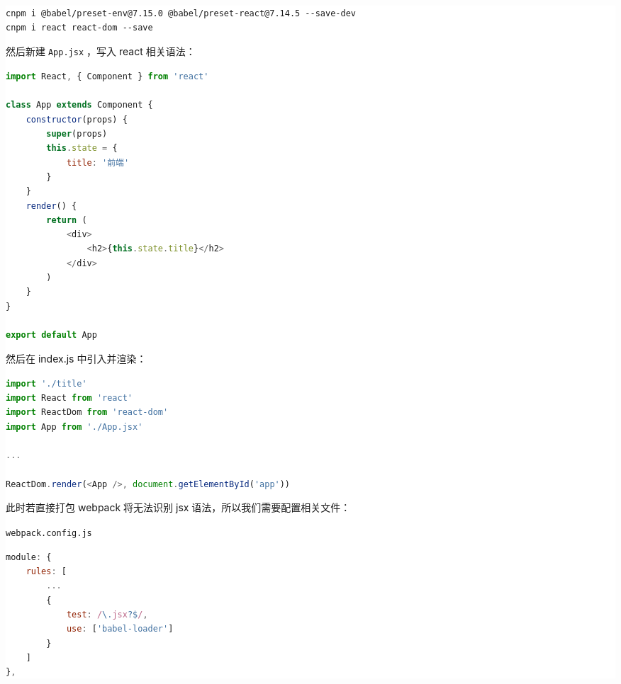 ```
cnpm i @babel/preset-env@7.15.0 @babel/preset-react@7.14.5 --save-dev
cnpm i react react-dom --save
```

然后新建 `App.jsx` ，写入 react 相关语法：

```js
import React, { Component } from 'react'

class App extends Component {
    constructor(props) {
        super(props)
        this.state = {
            title: '前端'
        }
    }
    render() {
        return (
            <div>
                <h2>{this.state.title}</h2>
            </div>
        )
    }
}

export default App
```

然后在 index.js 中引入并渲染：

```javascript
import './title'
import React from 'react'
import ReactDom from 'react-dom'
import App from './App.jsx'

...

ReactDom.render(<App />, document.getElementById('app'))
```

此时若直接打包 webpack 将无法识别 jsx 语法，所以我们需要配置相关文件：

`webpack.config.js`

```javascript
module: {
    rules: [
        ...
        {
            test: /\.jsx?$/,
            use: ['babel-loader']
        }
    ]
},
```
